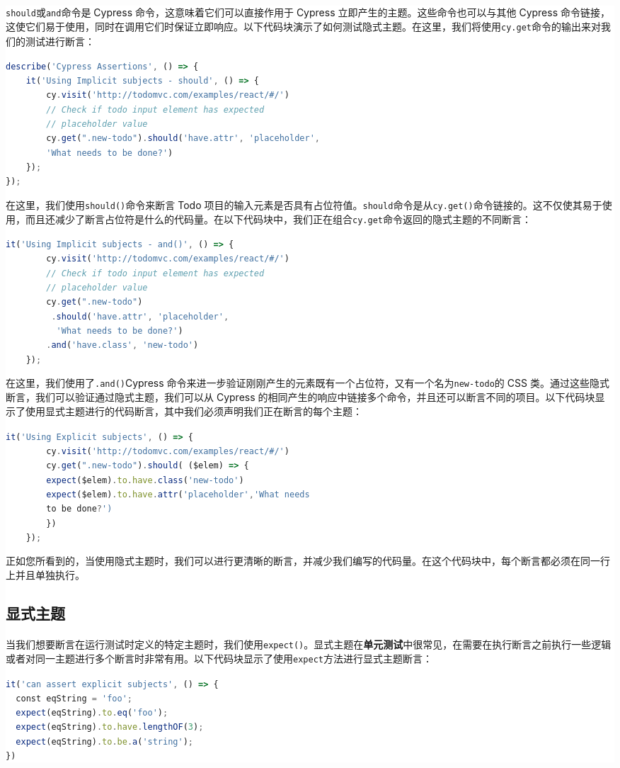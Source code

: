 `should`或`and`命令是 Cypress 命令，这意味着它们可以直接作用于 Cypress 立即产生的主题。这些命令也可以与其他 Cypress 命令链接，这使它们易于使用，同时在调用它们时保证立即响应。以下代码块演示了如何测试隐式主题。在这里，我们将使用`cy.get`命令的输出来对我们的测试进行断言：

```js
describe('Cypress Assertions', () => {
    it('Using Implicit subjects - should', () => {
        cy.visit('http://todomvc.com/examples/react/#/')
        // Check if todo input element has expected 
        // placeholder value
        cy.get(".new-todo").should('have.attr', 'placeholder',
        'What needs to be done?')
    });
});
```

在这里，我们使用`should()`命令来断言 Todo 项目的输入元素是否具有占位符值。`should`命令是从`cy.get()`命令链接的。这不仅使其易于使用，而且还减少了断言占位符是什么的代码量。在以下代码块中，我们正在组合`cy.get`命令返回的隐式主题的不同断言：

```js
it('Using Implicit subjects - and()', () => {
        cy.visit('http://todomvc.com/examples/react/#/')
        // Check if todo input element has expected   
        // placeholder value
        cy.get(".new-todo")
         .should('have.attr', 'placeholder',
          'What needs to be done?')
        .and('have.class', 'new-todo')
    });
```

在这里，我们使用了`.and()`Cypress 命令来进一步验证刚刚产生的元素既有一个占位符，又有一个名为`new-todo`的 CSS 类。通过这些隐式断言，我们可以验证通过隐式主题，我们可以从 Cypress 的相同产生的响应中链接多个命令，并且还可以断言不同的项目。以下代码块显示了使用显式主题进行的代码断言，其中我们必须声明我们正在断言的每个主题：

```js
it('Using Explicit subjects', () => {
        cy.visit('http://todomvc.com/examples/react/#/')
        cy.get(".new-todo").should( ($elem) => {
        expect($elem).to.have.class('new-todo')
        expect($elem).to.have.attr('placeholder','What needs 
        to be done?')
        })
    });
```

正如您所看到的，当使用隐式主题时，我们可以进行更清晰的断言，并减少我们编写的代码量。在这个代码块中，每个断言都必须在同一行上并且单独执行。

## 显式主题

当我们想要断言在运行测试时定义的特定主题时，我们使用`expect()`。显式主题在**单元测试**中很常见，在需要在执行断言之前执行一些逻辑或者对同一主题进行多个断言时非常有用。以下代码块显示了使用`expect`方法进行显式主题断言：

```js
it('can assert explicit subjects', () => {
  const eqString = 'foo';  
  expect(eqString).to.eq('foo');
  expect(eqString).to.have.lengthOF(3);
  expect(eqString).to.be.a('string');
})
```
